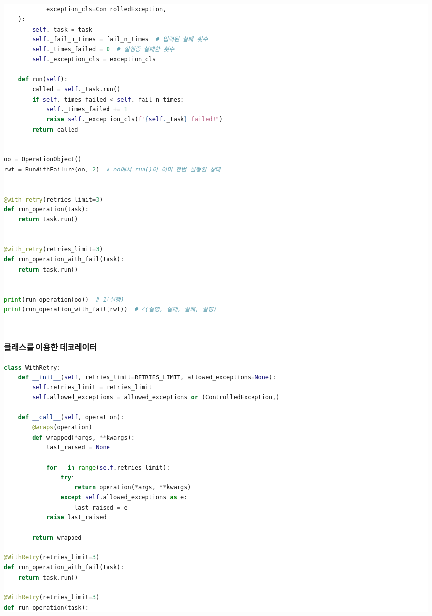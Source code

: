   ```python
              exception_cls=ControlledException,
      ):
          self._task = task
          self._fail_n_times = fail_n_times  # 입력된 실패 횟수
          self._times_failed = 0  # 실행중 실패한 횟수
          self._exception_cls = exception_cls
  
      def run(self):
          called = self._task.run()
          if self._times_failed < self._fail_n_times:
              self._times_failed += 1
              raise self._exception_cls(f"{self._task} failed!")
          return called
  
  
  oo = OperationObject()
  rwf = RunWithFailure(oo, 2)  # oo에서 run()이 이미 한번 실행된 상태
  
  
  @with_retry(retries_limit=3)
  def run_operation(task):
      return task.run()  
  
  
  @with_retry(retries_limit=3)
  def run_operation_with_fail(task):
      return task.run()  
  
  
  print(run_operation(oo))  # 1(실행) 
  print(run_operation_with_fail(rwf))  # 4(실행, 실패, 실패, 실행)
  ```

<br>



### 클래스를 이용한 데코레이터

```python
class WithRetry:
    def __init__(self, retries_limit=RETRIES_LIMIT, allowed_exceptions=None):
        self.retries_limit = retries_limit
        self.allowed_exceptions = allowed_exceptions or (ControlledException,)

    def __call__(self, operation):
        @wraps(operation)
        def wrapped(*args, **kwargs):
            last_raised = None

            for _ in range(self.retries_limit):
                try:
                    return operation(*args, **kwargs)
                except self.allowed_exceptions as e:
                    last_raised = e
            raise last_raised

        return wrapped

@WithRetry(retries_limit=3)
def run_operation_with_fail(task):
    return task.run()

@WithRetry(retries_limit=3)
def run_operation(task):
```